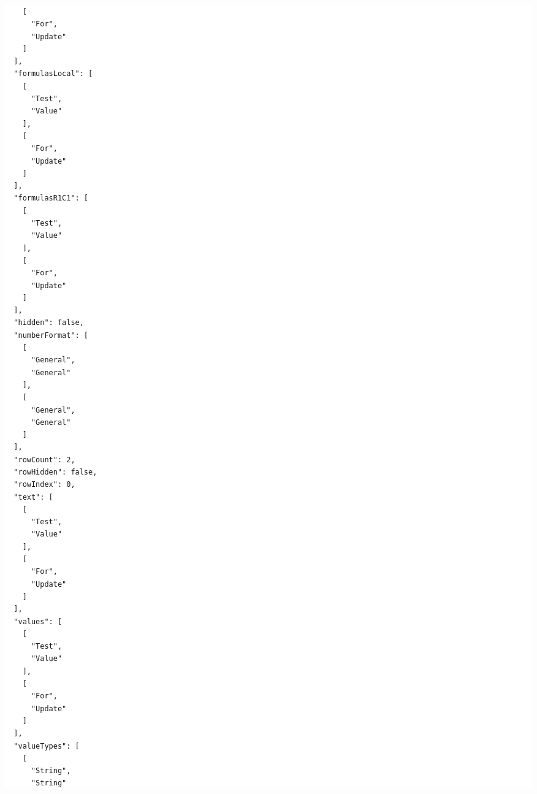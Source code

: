 ```http
    [
      "For",
      "Update"
    ]
  ],
  "formulasLocal": [
    [
      "Test",
      "Value"
    ],
    [
      "For",
      "Update"
    ]
  ],
  "formulasR1C1": [
    [
      "Test",
      "Value"
    ],
    [
      "For",
      "Update"
    ]
  ],
  "hidden": false,
  "numberFormat": [
    [
      "General",
      "General"
    ],
    [
      "General",
      "General"
    ]
  ],
  "rowCount": 2,
  "rowHidden": false,
  "rowIndex": 0,
  "text": [
    [
      "Test",
      "Value"
    ],
    [
      "For",
      "Update"
    ]
  ],
  "values": [
    [
      "Test",
      "Value"
    ],
    [
      "For",
      "Update"
    ]
  ],
  "valueTypes": [
    [
      "String",
      "String"
```